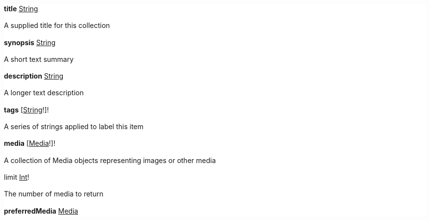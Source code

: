 </td>
</tr>
<tr>
<td colspan="2" valign="top"><strong>title</strong></td>
<td valign="top"><a href="#string">String</a></td>
<td>

A supplied title for this collection

</td>
</tr>
<tr>
<td colspan="2" valign="top"><strong>synopsis</strong></td>
<td valign="top"><a href="#string">String</a></td>
<td>

A short text summary

</td>
</tr>
<tr>
<td colspan="2" valign="top"><strong>description</strong></td>
<td valign="top"><a href="#string">String</a></td>
<td>

A longer text description

</td>
</tr>
<tr>
<td colspan="2" valign="top"><strong>tags</strong></td>
<td valign="top">[<a href="#string">String</a>!]!</td>
<td>

A series of strings applied to label this item

</td>
</tr>
<tr>
<td colspan="2" valign="top"><strong>media</strong></td>
<td valign="top">[<a href="#media">Media</a>!]!</td>
<td>

A collection of Media objects representing images or other media

</td>
</tr>
<tr>
<td colspan="2" align="right" valign="top">limit</td>
<td valign="top"><a href="#int">Int</a>!</td>
<td>

The number of media to return

</td>
</tr>
<tr>
<td colspan="2" valign="top"><strong>preferredMedia</strong></td>
<td valign="top"><a href="#media">Media</a></td>
<td>
